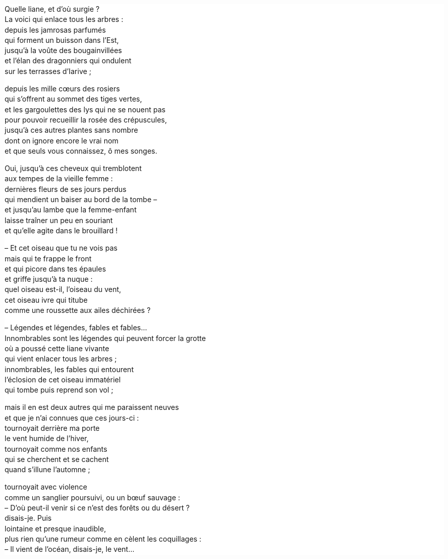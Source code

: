 Quelle liane, et d’où surgie ?  
La voici qui enlace tous les arbres :  
depuis les jamrosas parfumés  
qui forment un buisson dans l’Est,  
jusqu’à la voûte des bougainvillées  
et l’élan des dragonniers qui ondulent  
sur les terrasses d’Iarive ;  

depuis les mille cœurs des rosiers  
qui s’offrent au sommet des tiges vertes,  
et les gargoulettes des lys qui ne se nouent pas  
pour pouvoir recueillir la rosée des crépuscules,  
jusqu’à ces autres plantes sans nombre  
dont on ignore encore le vrai nom                          
et que seuls vous connaissez, ô mes songes.  

Oui, jusqu’à ces cheveux qui tremblotent  
aux tempes de la vieille femme :  
dernières fleurs de ses jours perdus  
qui mendient un baiser au bord de la tombe –  
et jusqu’au lambe que la femme-enfant  
laisse traîner un peu en souriant                          
et qu’elle agite dans le brouillard !  

– Et cet oiseau que tu ne vois pas  
mais qui te frappe le front  
et qui picore dans tes épaules  
et griffe jusqu’à ta nuque :                           
quel oiseau est-il, l’oiseau du vent,  
cet oiseau ivre qui titube  
comme une roussette aux ailes déchirées ?  

– Légendes et légendes, fables et fables…  
Innombrables sont les légendes qui peuvent forcer la grotte  
où a poussé cette liane vivante  
qui vient enlacer tous les arbres ;  
innombrables, les fables qui entourent  
l’éclosion de cet oiseau immatériel  
qui tombe puis reprend son vol ;  

mais il en est deux autres qui me paraissent neuves  
et que je n’ai connues que ces jours-ci :  
tournoyait derrière ma porte  
le vent humide de l’hiver,  
tournoyait comme nos enfants  
qui se cherchent et se cachent                                                      
quand s’illune l’automne ;
                          
tournoyait avec violence  
comme un sanglier poursuivi, ou un bœuf sauvage :  
– D’où peut-il venir si ce n’est des forêts ou du désert ?  
disais-je. Puis  
lointaine et presque inaudible,  
plus rien qu’une rumeur comme en cèlent les coquillages :  
– Il vient de l’océan, disais-je, le vent…  
